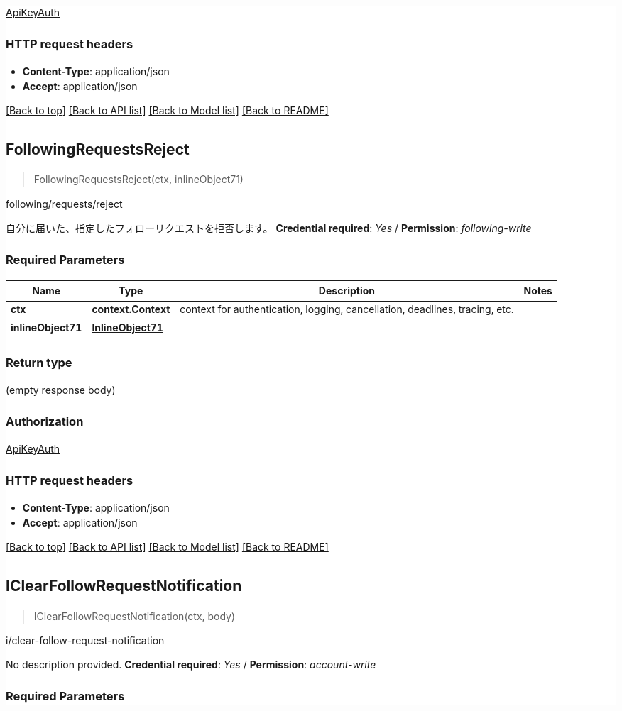 [ApiKeyAuth](../README.md#ApiKeyAuth)

### HTTP request headers

- **Content-Type**: application/json
- **Accept**: application/json

[[Back to top]](#) [[Back to API list]](../README.md#documentation-for-api-endpoints)
[[Back to Model list]](../README.md#documentation-for-models)
[[Back to README]](../README.md)


## FollowingRequestsReject

> FollowingRequestsReject(ctx, inlineObject71)

following/requests/reject

自分に届いた、指定したフォローリクエストを拒否します。  **Credential required**: *Yes* / **Permission**: *following-write*

### Required Parameters


Name | Type | Description  | Notes
------------- | ------------- | ------------- | -------------
**ctx** | **context.Context** | context for authentication, logging, cancellation, deadlines, tracing, etc.
**inlineObject71** | [**InlineObject71**](InlineObject71.md)|  | 

### Return type

 (empty response body)

### Authorization

[ApiKeyAuth](../README.md#ApiKeyAuth)

### HTTP request headers

- **Content-Type**: application/json
- **Accept**: application/json

[[Back to top]](#) [[Back to API list]](../README.md#documentation-for-api-endpoints)
[[Back to Model list]](../README.md#documentation-for-models)
[[Back to README]](../README.md)


## IClearFollowRequestNotification

> IClearFollowRequestNotification(ctx, body)

i/clear-follow-request-notification

No description provided.  **Credential required**: *Yes* / **Permission**: *account-write*

### Required Parameters
